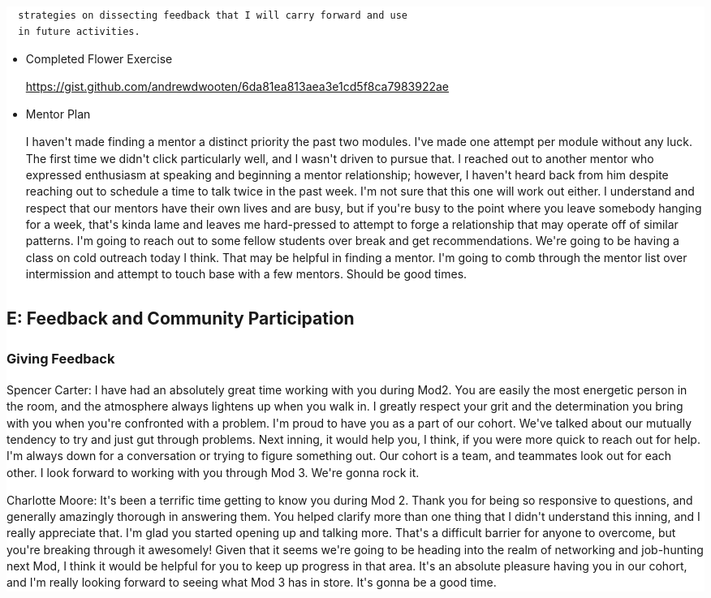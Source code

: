       strategies on dissecting feedback that I will carry forward and use
      in future activities.

  * Completed Flower Exercise

    https://gist.github.com/andrewdwooten/6da81ea813aea3e1cd5f8ca7983922ae

  * Mentor Plan

    I haven't made finding a mentor a distinct priority the past two modules.
  I've made one attempt per module without any luck. The first time we didn't
  click particularly well, and I wasn't driven to pursue that. I reached out to
  another mentor who expressed enthusiasm at speaking and beginning a mentor
  relationship; however, I haven't heard back from him despite reaching out to
  schedule a time to talk twice in the past week. I'm not sure that this one will
  work out either. I understand and respect that our mentors have their own lives
  and are busy, but if you're busy to the point where you leave somebody hanging
  for a week, that's kinda lame and leaves me hard-pressed to attempt to forge
  a relationship that may operate off of similar patterns.
    I'm going to reach out to some fellow students over break and get
  recommendations. We're going to be having a class on cold outreach today I
  think. That may be helpful in finding a mentor. I'm going to comb through
  the mentor list over intermission and attempt to touch base with a few
  mentors. Should be good times.

## E: Feedback and Community Participation

### Giving Feedback

  Spencer Carter:
    I have had an absolutely great time working with you during Mod2. You are
  easily the most energetic person in the room, and the atmosphere always
  lightens up when you walk in. I greatly respect your grit and the
  determination you bring with you when you're confronted with a problem. I'm
  proud to have you as a part of our cohort. We've talked about our mutually
  tendency to try and just gut through problems. Next inning, it would help
  you, I think, if you were more quick to reach out for help. I'm always down
  for a conversation or trying to figure something out. Our cohort is a team,
  and teammates look out for each other. I look forward to working with you
  through Mod 3. We're gonna rock it.

  Charlotte Moore:
    It's been a terrific time getting to know you during Mod 2. Thank you
  for being so responsive to questions, and generally amazingly thorough in
  answering them. You helped clarify more than one thing that I didn't
  understand this inning, and I really appreciate that. I'm glad you
  started opening up and talking more. That's a difficult barrier for anyone to
  overcome, but you're breaking through it awesomely! Given that it seems we're
  going to be heading into the realm of networking and job-hunting next Mod, I
  think it would be helpful for you to keep up progress in that area. It's an
  absolute pleasure having you in our cohort, and I'm really looking forward to
  seeing what Mod 3 has in store. It's gonna be a good time.
